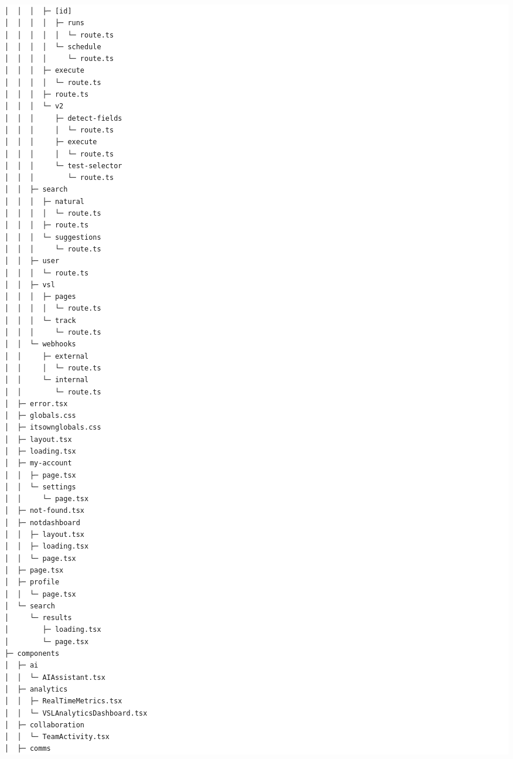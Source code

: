 ```
│  │  │  ├─ [id]
│  │  │  │  ├─ runs
│  │  │  │  │  └─ route.ts
│  │  │  │  └─ schedule
│  │  │  │     └─ route.ts
│  │  │  ├─ execute
│  │  │  │  └─ route.ts
│  │  │  ├─ route.ts
│  │  │  └─ v2
│  │  │     ├─ detect-fields
│  │  │     │  └─ route.ts
│  │  │     ├─ execute
│  │  │     │  └─ route.ts
│  │  │     └─ test-selector
│  │  │        └─ route.ts
│  │  ├─ search
│  │  │  ├─ natural
│  │  │  │  └─ route.ts
│  │  │  ├─ route.ts
│  │  │  └─ suggestions
│  │  │     └─ route.ts
│  │  ├─ user
│  │  │  └─ route.ts
│  │  ├─ vsl
│  │  │  ├─ pages
│  │  │  │  └─ route.ts
│  │  │  └─ track
│  │  │     └─ route.ts
│  │  └─ webhooks
│  │     ├─ external
│  │     │  └─ route.ts
│  │     └─ internal
│  │        └─ route.ts
│  ├─ error.tsx
│  ├─ globals.css
│  ├─ itsownglobals.css
│  ├─ layout.tsx
│  ├─ loading.tsx
│  ├─ my-account
│  │  ├─ page.tsx
│  │  └─ settings
│  │     └─ page.tsx
│  ├─ not-found.tsx
│  ├─ notdashboard
│  │  ├─ layout.tsx
│  │  ├─ loading.tsx
│  │  └─ page.tsx
│  ├─ page.tsx
│  ├─ profile
│  │  └─ page.tsx
│  └─ search
│     └─ results
│        ├─ loading.tsx
│        └─ page.tsx
├─ components
│  ├─ ai
│  │  └─ AIAssistant.tsx
│  ├─ analytics
│  │  ├─ RealTimeMetrics.tsx
│  │  └─ VSLAnalyticsDashboard.tsx
│  ├─ collaboration
│  │  └─ TeamActivity.tsx
│  ├─ comms
```